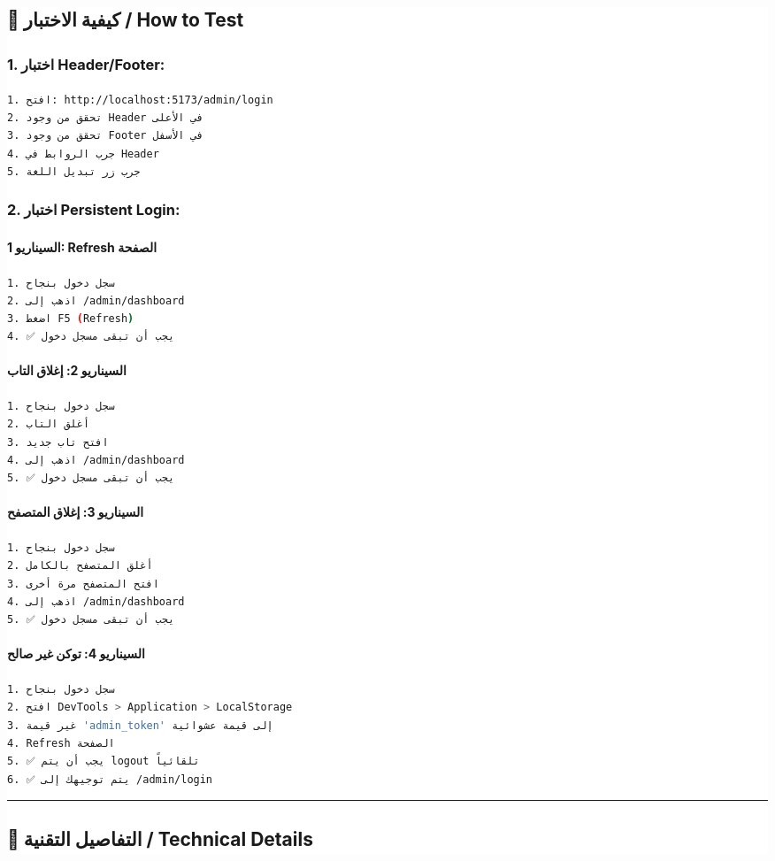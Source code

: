 ## 🧪 كيفية الاختبار / How to Test

### 1. **اختبار Header/Footer:**
```bash
1. افتح: http://localhost:5173/admin/login
2. تحقق من وجود Header في الأعلى
3. تحقق من وجود Footer في الأسفل
4. جرب الروابط في Header
5. جرب زر تبديل اللغة
```

### 2. **اختبار Persistent Login:**

#### **السيناريو 1: Refresh الصفحة**
```bash
1. سجل دخول بنجاح
2. اذهب إلى /admin/dashboard
3. اضغط F5 (Refresh)
4. ✅ يجب أن تبقى مسجل دخول
```

#### **السيناريو 2: إغلاق التاب**
```bash
1. سجل دخول بنجاح
2. أغلق التاب
3. افتح تاب جديد
4. اذهب إلى /admin/dashboard
5. ✅ يجب أن تبقى مسجل دخول
```

#### **السيناريو 3: إغلاق المتصفح**
```bash
1. سجل دخول بنجاح
2. أغلق المتصفح بالكامل
3. افتح المتصفح مرة أخرى
4. اذهب إلى /admin/dashboard
5. ✅ يجب أن تبقى مسجل دخول
```

#### **السيناريو 4: توكن غير صالح**
```bash
1. سجل دخول بنجاح
2. افتح DevTools > Application > LocalStorage
3. غير قيمة 'admin_token' إلى قيمة عشوائية
4. Refresh الصفحة
5. ✅ يجب أن يتم logout تلقائياً
6. ✅ يتم توجيهك إلى /admin/login
```

---

## 🔧 التفاصيل التقنية / Technical Details
